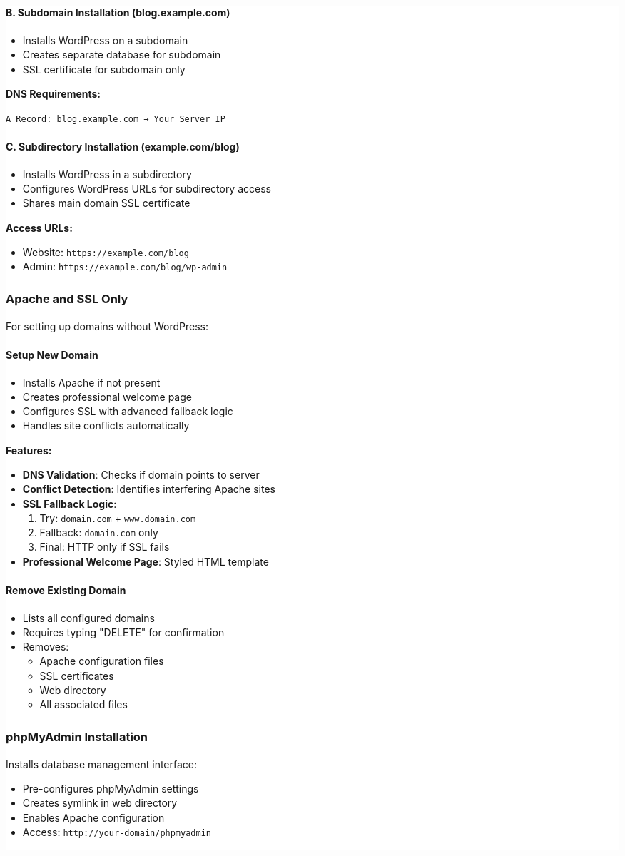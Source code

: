 #### B. Subdomain Installation (blog.example.com)
- Installs WordPress on a subdomain
- Creates separate database for subdomain
- SSL certificate for subdomain only

**DNS Requirements:**
```
A Record: blog.example.com → Your Server IP
```

#### C. Subdirectory Installation (example.com/blog)
- Installs WordPress in a subdirectory
- Configures WordPress URLs for subdirectory access
- Shares main domain SSL certificate

**Access URLs:**
- Website: `https://example.com/blog`
- Admin: `https://example.com/blog/wp-admin`

### Apache and SSL Only

For setting up domains without WordPress:

#### Setup New Domain
- Installs Apache if not present
- Creates professional welcome page
- Configures SSL with advanced fallback logic
- Handles site conflicts automatically

**Features:**
- **DNS Validation**: Checks if domain points to server
- **Conflict Detection**: Identifies interfering Apache sites
- **SSL Fallback Logic**:
  1. Try: `domain.com` + `www.domain.com`
  2. Fallback: `domain.com` only
  3. Final: HTTP only if SSL fails
- **Professional Welcome Page**: Styled HTML template

#### Remove Existing Domain
- Lists all configured domains
- Requires typing "DELETE" for confirmation
- Removes:
  - Apache configuration files
  - SSL certificates
  - Web directory
  - All associated files

### phpMyAdmin Installation

Installs database management interface:
- Pre-configures phpMyAdmin settings
- Creates symlink in web directory
- Enables Apache configuration
- Access: `http://your-domain/phpmyadmin`

---